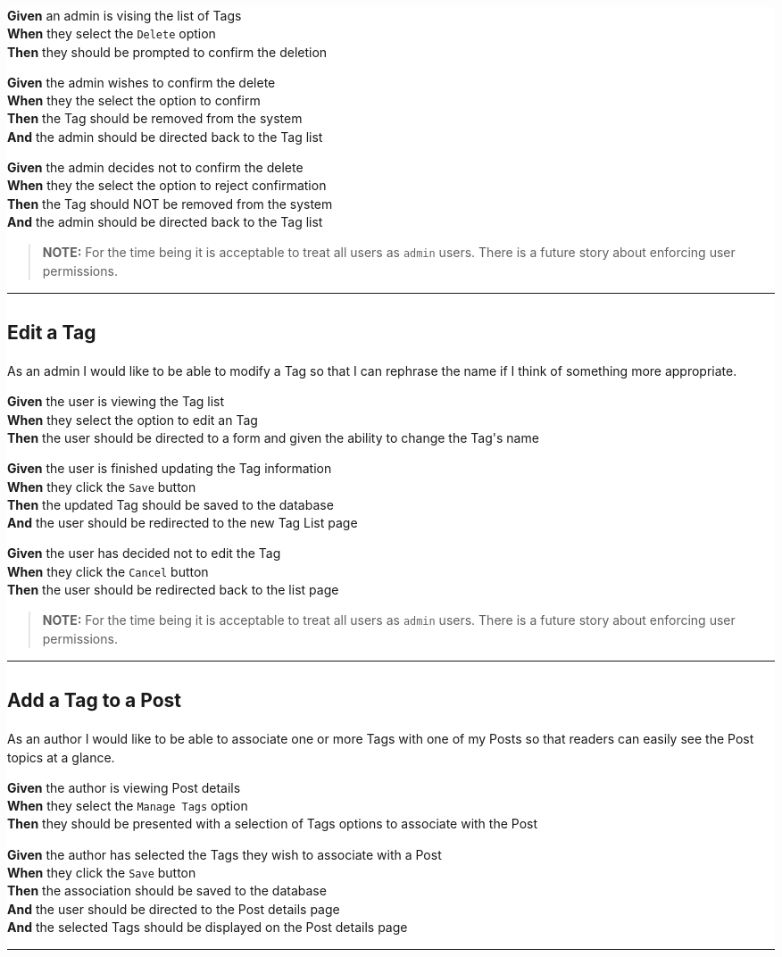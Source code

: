 **Given** an admin is vising the list of Tags  
**When** they select the `Delete` option  
**Then** they should be prompted to confirm the deletion  

**Given** the admin wishes to confirm the delete  
**When** they the select the option to confirm  
**Then** the Tag should be removed from the system  
**And** the admin should be directed back to the Tag list  

**Given** the admin decides not to confirm the delete  
**When** they the select the option to reject confirmation  
**Then** the Tag should NOT be removed from the system  
**And** the admin should be directed back to the Tag list  

> **NOTE:** For the time being it is acceptable to treat all users as `admin` users. There is a future story about enforcing user permissions.

---

## Edit a Tag

As an admin I would like to be able to modify a Tag so that I can rephrase the name if I think of something more appropriate.

**Given** the user is viewing the Tag list  
**When** they select the option to edit an Tag  
**Then** the user should be directed to a form and given the ability to change the Tag's name  

**Given** the user is finished updating the Tag information  
**When** they click the `Save` button  
**Then** the updated Tag should be saved to the database  
**And** the user should be redirected to the new Tag List page  

**Given** the user has decided not to edit the Tag  
**When** they click the `Cancel` button  
**Then** the user should be redirected back to the list page  

> **NOTE:** For the time being it is acceptable to treat all users as `admin` users. There is a future story about enforcing user permissions.

---

## Add a Tag to a Post

As an author I would like to be able to associate one or more Tags with one of my Posts so that readers can easily see the Post topics at a glance.

**Given** the author is viewing Post details  
**When** they select the `Manage Tags` option  
**Then** they should be presented with a selection of Tags options to associate with the Post  

**Given** the author has selected the Tags they wish to associate with a Post  
**When** they click the `Save` button  
**Then** the association should be saved to the database  
**And** the user should be directed to the Post details page  
**And** the selected Tags should be displayed on the Post details page  

---
